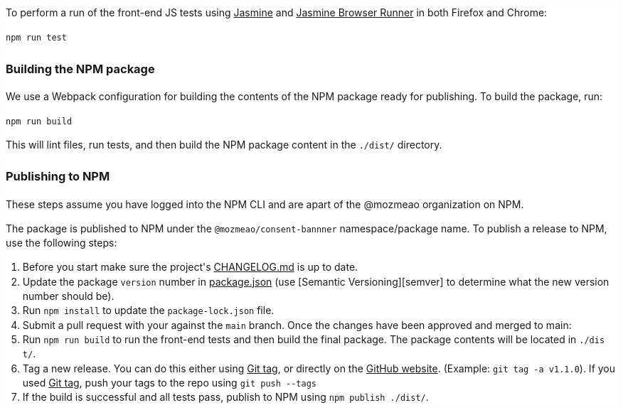 To perform a run of the front-end JS tests using [Jasmine][jasmine] and [Jasmine Browser Runner][jasmine-browser-runner]
in both Firefox and Chrome:

```
npm run test
```

### Building the NPM package

We use a Webpack configuration for building the contents of the NPM package ready for publishing. To build the
package, run:

```
npm run build
```

This will lint files, run tests, and then build the NPM package content in the `./dist/` directory.

### Publishing to NPM

These steps assume you have logged into the NPM CLI and are apart of the @mozmeao organization on NPM.

The package is published to NPM under the `@mozmeao/consent-bannner` namespace/package name. To publish a
release to NPM, use the following steps:

1. Before you start make sure the project's [CHANGELOG.md][changelog] is up to date.
2. Update the package `version` number in [package.json][package.json] (use [Semantic Versioning][semver]
   to determine what the new version number should be).
3. Run `npm install` to update the `package-lock.json` file.
4. Submit a pull request with your against the `main` branch. Once the changes have been approved and merged to main:
5. Run `npm run build` to run the front-end tests and then build the final package. The package contents will be located in `./dist/`.
6. Tag a new release. You can do this either using [Git tag][git-tag], or directly on the [GitHub website][releases].
   (Example: `git tag -a v1.1.0`). If you used [Git tag][git-tag], push your tags to the repo using `git push --tags`
7. If the build is successful and all tests pass, publish to NPM using `npm publish ./dist/`.

[git-tag]: https://git-scm.com/book/en/v2/Git-Basics-Tagging
[package.json]: https://github.com/mozmeao/consent-banner/blob/master/package.json
[releases]: https://github.com/mozmeao/consent-banner/releases/latest
[readme]: https://github.commozmeao/consent-banner/blob/master/README.md
[changelog]: https://github.com/mozmeao/consent-banner/blob/master/CHANGELOG.md
[jasmine-browser-runner]: https://jasmine.github.io/setup/browser.html
[jasmine]: https://jasmine.github.io/


[a11y-review]: https://bugzilla.mozilla.org/show_bug.cgi?id=1878274
[confluence-page]: https://mozilla-hub.atlassian.net/wiki/spaces/EN/pages/538050566/Cookie+Banner+Implementation+On+Mozilla.org
[cookie-setings-page]: https://www.mozilla.org/privacy/websites/cookie-settings/
[cookie-helper]: https://github.com/mozmeao/cookie-helper/
[demo]: https://github.com/mozmeao/consent-banner/blob/master/demo/index.html
[inter]: https://rsms.me/inter/
[mozilla-type-family]: https://github.com/mozilla/mozilla-type-family